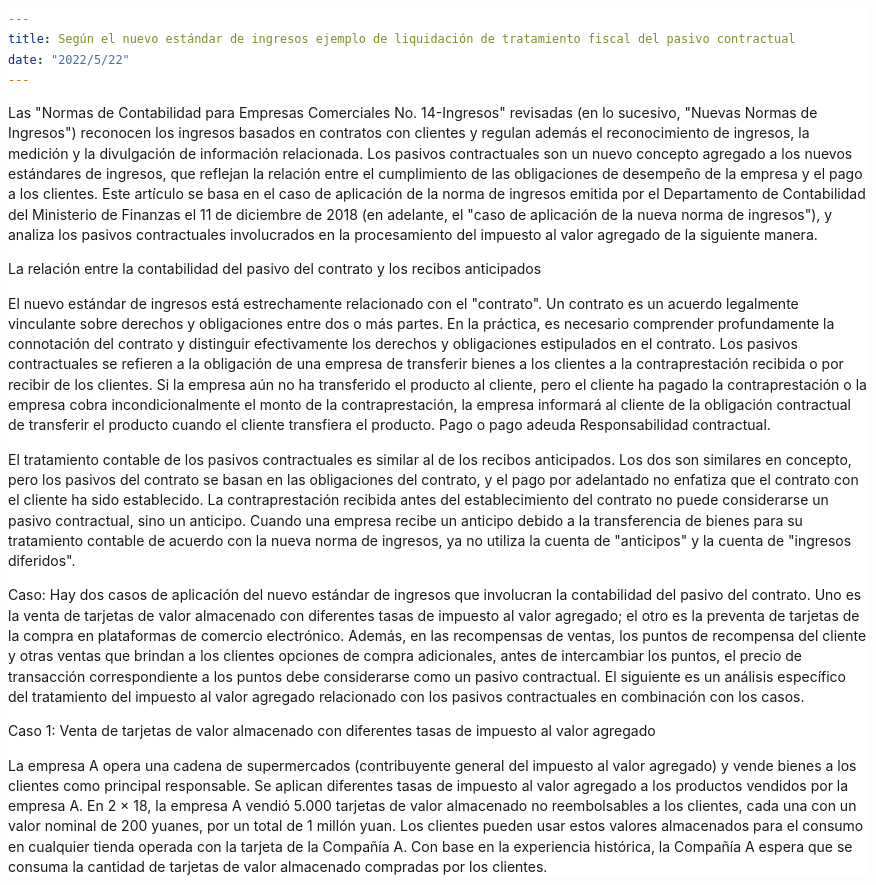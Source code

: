 ```yaml
---
title: Según el nuevo estándar de ingresos ejemplo de liquidación de tratamiento fiscal del pasivo contractual
date: "2022/5/22"
---
```

Las "Normas de Contabilidad para Empresas Comerciales No. 14-Ingresos" revisadas (en lo sucesivo, "Nuevas Normas de Ingresos") reconocen los ingresos basados ​​en contratos con clientes y regulan además el reconocimiento de ingresos, la medición y la divulgación de información relacionada. Los pasivos contractuales son un nuevo concepto agregado a los nuevos estándares de ingresos, que reflejan la relación entre el cumplimiento de las obligaciones de desempeño de la empresa y el pago a los clientes. Este artículo se basa en el caso de aplicación de la norma de ingresos emitida por el Departamento de Contabilidad del Ministerio de Finanzas el 11 de diciembre de 2018 (en adelante, el "caso de aplicación de la nueva norma de ingresos"), y analiza los pasivos contractuales involucrados en la procesamiento del impuesto al valor agregado de la siguiente manera.

La relación entre la contabilidad del pasivo del contrato y los recibos anticipados

El nuevo estándar de ingresos está estrechamente relacionado con el "contrato". Un contrato es un acuerdo legalmente vinculante sobre derechos y obligaciones entre dos o más partes. En la práctica, es necesario comprender profundamente la connotación del contrato y distinguir efectivamente los derechos y obligaciones estipulados en el contrato. Los pasivos contractuales se refieren a la obligación de una empresa de transferir bienes a los clientes a la contraprestación recibida o por recibir de los clientes. Si la empresa aún no ha transferido el producto al cliente, pero el cliente ha pagado la contraprestación o la empresa cobra incondicionalmente el monto de la contraprestación, la empresa informará al cliente de la obligación contractual de transferir el producto cuando el cliente transfiera el producto. Pago o pago adeuda Responsabilidad contractual.

El tratamiento contable de los pasivos contractuales es similar al de los recibos anticipados. Los dos son similares en concepto, pero los pasivos del contrato se basan en las obligaciones del contrato, y el pago por adelantado no enfatiza que el contrato con el cliente ha sido establecido. La contraprestación recibida antes del establecimiento del contrato no puede considerarse un pasivo contractual, sino un anticipo. Cuando una empresa recibe un anticipo debido a la transferencia de bienes para su tratamiento contable de acuerdo con la nueva norma de ingresos, ya no utiliza la cuenta de "anticipos" y la cuenta de "ingresos diferidos".

Caso: Hay dos casos de aplicación del nuevo estándar de ingresos que involucran la contabilidad del pasivo del contrato. Uno es la venta de tarjetas de valor almacenado con diferentes tasas de impuesto al valor agregado; el otro es la preventa de tarjetas de la compra en plataformas de comercio electrónico. Además, en las recompensas de ventas, los puntos de recompensa del cliente y otras ventas que brindan a los clientes opciones de compra adicionales, antes de intercambiar los puntos, el precio de transacción correspondiente a los puntos debe considerarse como un pasivo contractual. El siguiente es un análisis específico del tratamiento del impuesto al valor agregado relacionado con los pasivos contractuales en combinación con los casos.

Caso 1: Venta de tarjetas de valor almacenado con diferentes tasas de impuesto al valor agregado

La empresa A opera una cadena de supermercados (contribuyente general del impuesto al valor agregado) y vende bienes a los clientes como principal responsable. Se aplican diferentes tasas de impuesto al valor agregado a los productos vendidos por la empresa A. En 2 × 18, la empresa A vendió 5.000 tarjetas de valor almacenado no reembolsables a los clientes, cada una con un valor nominal de 200 yuanes, por un total de 1 millón yuan. Los clientes pueden usar estos valores almacenados para el consumo en cualquier tienda operada con la tarjeta de la Compañía A. Con base en la experiencia histórica, la Compañía A espera que se consuma la cantidad de tarjetas de valor almacenado compradas por los clientes.
